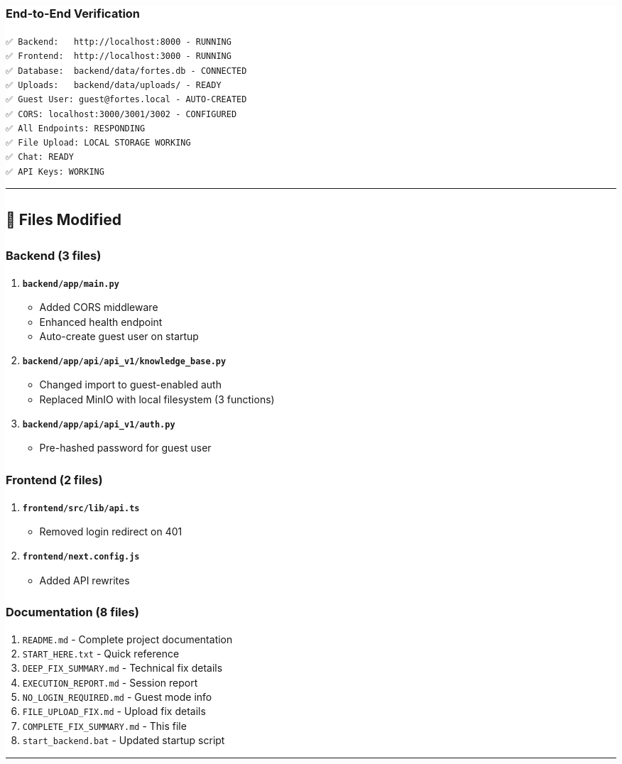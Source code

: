 ### End-to-End Verification

```
✅ Backend:   http://localhost:8000 - RUNNING
✅ Frontend:  http://localhost:3000 - RUNNING
✅ Database:  backend/data/fortes.db - CONNECTED
✅ Uploads:   backend/data/uploads/ - READY
✅ Guest User: guest@fortes.local - AUTO-CREATED
✅ CORS: localhost:3000/3001/3002 - CONFIGURED
✅ All Endpoints: RESPONDING
✅ File Upload: LOCAL STORAGE WORKING
✅ Chat: READY
✅ API Keys: WORKING
```

---

## 📁 Files Modified

### Backend (3 files)

1. **`backend/app/main.py`**
   - Added CORS middleware
   - Enhanced health endpoint
   - Auto-create guest user on startup

2. **`backend/app/api/api_v1/knowledge_base.py`**
   - Changed import to guest-enabled auth
   - Replaced MinIO with local filesystem (3 functions)

3. **`backend/app/api/api_v1/auth.py`**
   - Pre-hashed password for guest user

### Frontend (2 files)

1. **`frontend/src/lib/api.ts`**
   - Removed login redirect on 401

2. **`frontend/next.config.js`**
   - Added API rewrites

### Documentation (8 files)

1. `README.md` - Complete project documentation
2. `START_HERE.txt` - Quick reference
3. `DEEP_FIX_SUMMARY.md` - Technical fix details
4. `EXECUTION_REPORT.md` - Session report
5. `NO_LOGIN_REQUIRED.md` - Guest mode info
6. `FILE_UPLOAD_FIX.md` - Upload fix details
7. `COMPLETE_FIX_SUMMARY.md` - This file
8. `start_backend.bat` - Updated startup script

---
